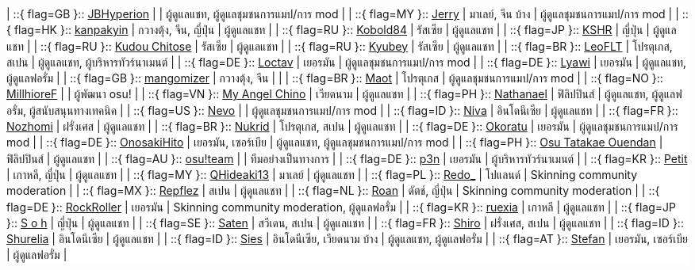 | ::{ flag=GB }:: [JBHyperion](https://osu.ppy.sh/users/4879508) |  | ผู้ดูแลแชท, ผู้ดูแลชุมชนการแมป/การ mod |
| ::{ flag=MY }:: [Jerry](https://osu.ppy.sh/users/605973) | มาเลย์, จีน บ้าง | ผู้ดูแลชุมชนการแมป/การ mod |
| ::{ flag=HK }:: [kanpakyin](https://osu.ppy.sh/users/394326) | กวางตุ้ง, จีน, ญี่ปุ่น | ผู้ดูแลแชท |
| ::{ flag=RU }:: [Kobold84](https://osu.ppy.sh/users/3227533) | รัสเซีย | ผู้ดูแลแชท |
| ::{ flag=JP }:: [KSHR](https://osu.ppy.sh/users/409957) | ญี่ปุ่น | ผู้ดูแลแชท |
| ::{ flag=RU }:: [Kudou Chitose](https://osu.ppy.sh/users/9936528) | รัสเซีย | ผู้ดูแลแชท |
| ::{ flag=RU }:: [Kyubey](https://osu.ppy.sh/users/2195646) | รัสเซีย | ผู้ดูแลแชท |
| ::{ flag=BR }:: [LeoFLT](https://osu.ppy.sh/users/3668779) | โปรตุเกส, สเปน | ผู้ดูแลแชท, ผู้บริหารทัวร์นาเมนต์ |
| ::{ flag=DE }:: [Loctav](https://osu.ppy.sh/users/71366) | เยอรมัน | ผู้ดูแลชุมชนการแมป/การ mod |
| ::{ flag=DE }:: [Lyawi](https://osu.ppy.sh/users/5851253) | เยอรมัน | ผู้ดูแลแชท, ผู้ดูแลฟอรั่ม |
| ::{ flag=GB }:: [mangomizer](https://osu.ppy.sh/users/1893718) | กวางตุ้ง, จีน |  |
| ::{ flag=BR }:: [Maot](https://osu.ppy.sh/users/3914271) | โปรตุเกส | ผู้ดูแลชุมชนการแมป/การ mod |
| ::{ flag=NO }:: [MillhioreF](https://osu.ppy.sh/users/941094) |  | ผู้พัฒนา osu! |
| ::{ flag=VN }:: [My Angel Chino](https://osu.ppy.sh/users/20547597) | เวียดนาม | ผู้ดูแลแชท |
| ::{ flag=PH }:: [Nathanael](https://osu.ppy.sh/users/2295078) | ฟิลิปปินส์ | ผู้ดูแลแชท, ผู้ดูแลฟอรั่ม, ผู้สนับสนุนทางเทคนิค |
| ::{ flag=US }:: [Nevo](https://osu.ppy.sh/users/7451883) |  | ผู้ดูแลชุมชนการแมป/การ mod |
| ::{ flag=ID }:: [Niva](https://osu.ppy.sh/users/197805) | อินโดนีเซีย | ผู้ดูแลแชท |
| ::{ flag=FR }:: [Nozhomi](https://osu.ppy.sh/users/2716981) | ฝรั่งเศส | ผู้ดูแลแชท |
| ::{ flag=BR }:: [Nukrid](https://osu.ppy.sh/users/2307484) | โปรตุเกส, สเปน | ผู้ดูแลแชท |
| ::{ flag=DE }:: [Okoratu](https://osu.ppy.sh/users/1623405) | เยอรมัน | ผู้ดูแลชุมชนการแมป/การ mod |
| ::{ flag=DE }:: [OnosakiHito](https://osu.ppy.sh/users/290128) | เยอรมัน, เซอร์เบีย | ผู้ดูแลแชท, ผู้ดูแลชุมชนการแมป/การ mod |
| ::{ flag=PH }:: [Osu Tatakae Ouendan](https://osu.ppy.sh/users/594210) | ฟิลิปปินส์ | ผู้ดูแลแชท |
| ::{ flag=AU }:: [osu!team](https://osu.ppy.sh/users/4341397) |  | ทีมอย่างเป็นทางการ |
| ::{ flag=DE }:: [p3n](https://osu.ppy.sh/users/123703) | เยอรมัน | ผู้บริหารทัวร์นาเมนต์ |
| ::{ flag=KR }:: [Petit](https://osu.ppy.sh/users/4637369) | เกาหลี, ญี่ปุ่น | ผู้ดูแลแชท |
| ::{ flag=MY }:: [QHideaki13](https://osu.ppy.sh/users/733998) | มาเลย์ | ผู้ดูแลแชท |
| ::{ flag=PL }:: [Redo_](https://osu.ppy.sh/users/7122165) | โปแลนด์ | Skinning community moderation |
| ::{ flag=MX }:: [Repflez](https://osu.ppy.sh/users/201392) | สเปน | ผู้ดูแลแชท |
| ::{ flag=NL }:: [Roan](https://osu.ppy.sh/users/8214639) | ดัตช์, ญี่ปุ่น | Skinning community moderation |
| ::{ flag=DE }:: [RockRoller](https://osu.ppy.sh/users/8388854) | เยอรมัน | Skinning community moderation, ผู้ดูแลฟอรั่ม |
| ::{ flag=KR }:: [ruexia](https://osu.ppy.sh/users/385069) | เกาหลี | ผู้ดูแลแชท |
| ::{ flag=JP }:: [S o h](https://osu.ppy.sh/users/2234772) | ญี่ปุ่น | ผู้ดูแลแชท |
| ::{ flag=SE }:: [Saten](https://osu.ppy.sh/users/444506) | สวีเดน, สเปน | ผู้ดูแลแชท |
| ::{ flag=FR }:: [Shiro](https://osu.ppy.sh/users/113005) | ฝรั่งเศส, สเปน | ผู้ดูแลแชท |
| ::{ flag=ID }:: [Shurelia](https://osu.ppy.sh/users/3807986) | อินโดนีเซีย | ผู้ดูแลแชท |
| ::{ flag=ID }:: [Sies](https://osu.ppy.sh/users/6491991) | อินโดนีเซีย, เวียดนาม บ้าง | ผู้ดูแลแชท, ผู้ดูแลฟอรั่ม |
| ::{ flag=AT }:: [Stefan](https://osu.ppy.sh/users/626907) | เยอรมัน, เซอร์เบีย | ผู้ดูแลฟอรั่ม |